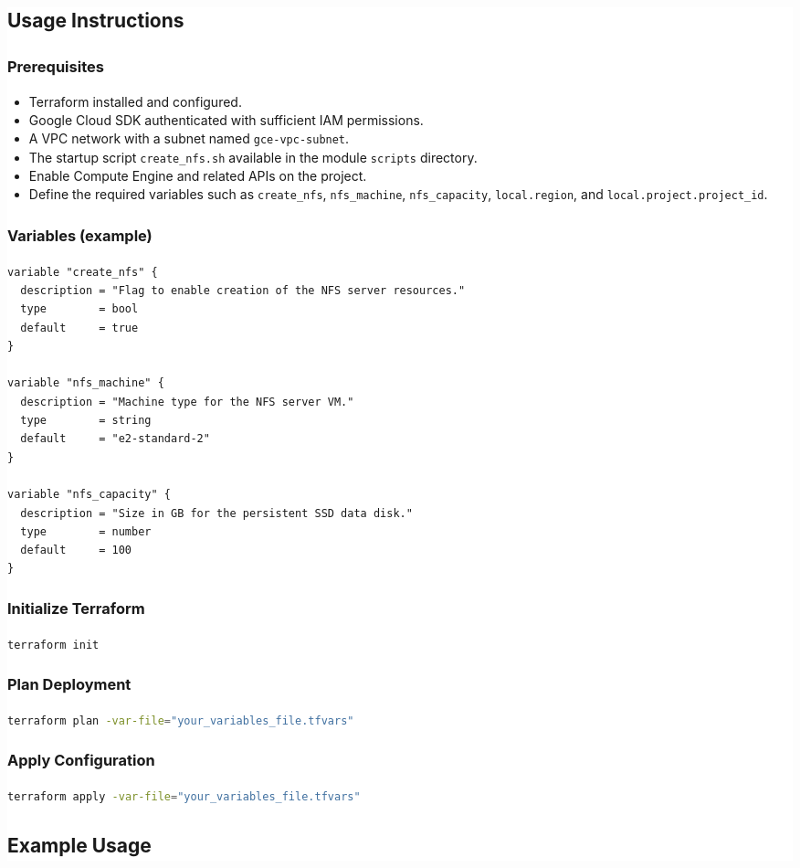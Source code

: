 ## Usage Instructions

### Prerequisites

- Terraform installed and configured.
- Google Cloud SDK authenticated with sufficient IAM permissions.
- A VPC network with a subnet named `gce-vpc-subnet`.
- The startup script `create_nfs.sh` available in the module `scripts` directory.
- Enable Compute Engine and related APIs on the project.
- Define the required variables such as `create_nfs`, `nfs_machine`, `nfs_capacity`, `local.region`, and `local.project.project_id`.

### Variables (example)

```hcl
variable "create_nfs" {
  description = "Flag to enable creation of the NFS server resources."
  type        = bool
  default     = true
}

variable "nfs_machine" {
  description = "Machine type for the NFS server VM."
  type        = string
  default     = "e2-standard-2"
}

variable "nfs_capacity" {
  description = "Size in GB for the persistent SSD data disk."
  type        = number
  default     = 100
}
````

### Initialize Terraform

```bash
terraform init
```

### Plan Deployment

```bash
terraform plan -var-file="your_variables_file.tfvars"
```

### Apply Configuration

```bash
terraform apply -var-file="your_variables_file.tfvars"
```

## Example Usage
